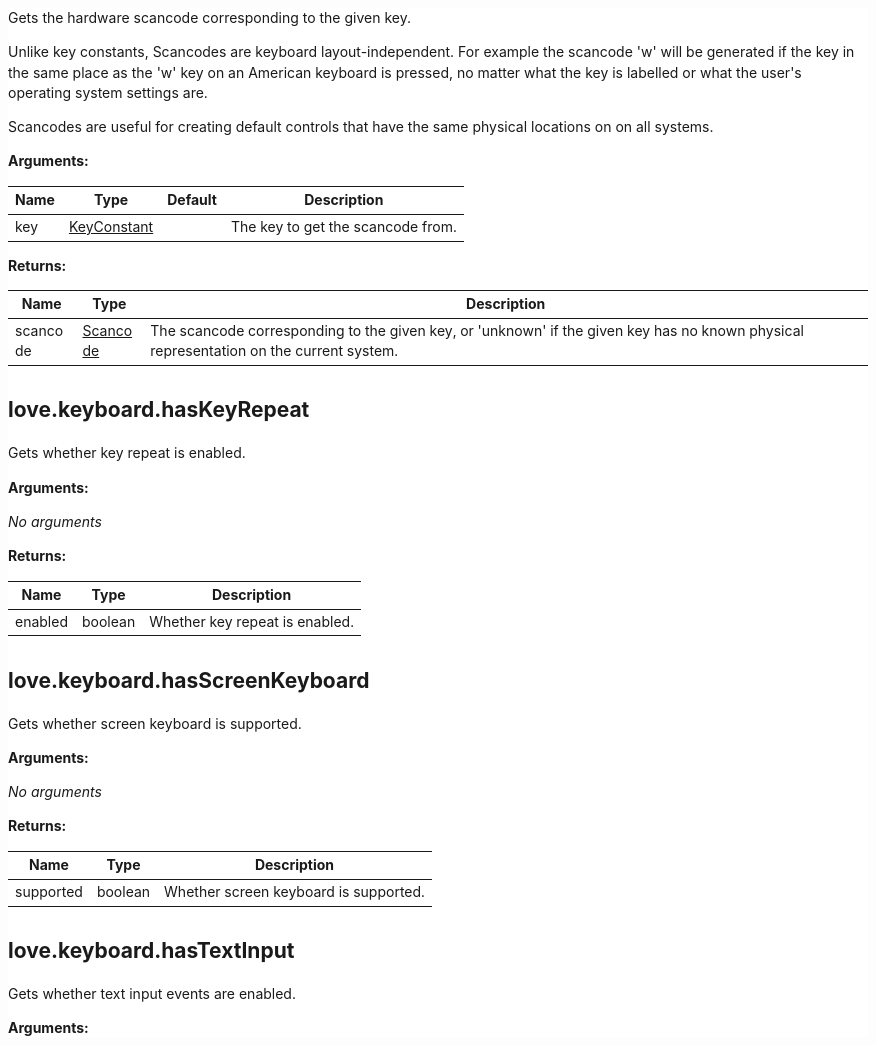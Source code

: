Gets the hardware scancode corresponding to the given key.

Unlike key constants, Scancodes are keyboard layout-independent. For example the scancode 'w' will be generated if the key in the same place as the 'w' key on an American keyboard is pressed, no matter what the key is labelled or what the user's operating system settings are.

Scancodes are useful for creating default controls that have the same physical locations on on all systems.

**Arguments:**

| Name | Type | Default | Description |
| --- | --- | --- | --- |
| key | [KeyConstant](#keyconstant) |  | The key to get the scancode from. |

**Returns:**

| Name | Type | Description |
| --- | --- | --- |
| scancode | [Scancode](#scancode) | The scancode corresponding to the given key, or 'unknown' if the given key has no known physical representation on the current system. |

## love.keyboard.hasKeyRepeat

Gets whether key repeat is enabled.

**Arguments:**

*No arguments*

**Returns:**

| Name | Type | Description |
| --- | --- | --- |
| enabled | boolean | Whether key repeat is enabled. |

## love.keyboard.hasScreenKeyboard

Gets whether screen keyboard is supported.

**Arguments:**

*No arguments*

**Returns:**

| Name | Type | Description |
| --- | --- | --- |
| supported | boolean | Whether screen keyboard is supported. |

## love.keyboard.hasTextInput

Gets whether text input events are enabled.

**Arguments:**
